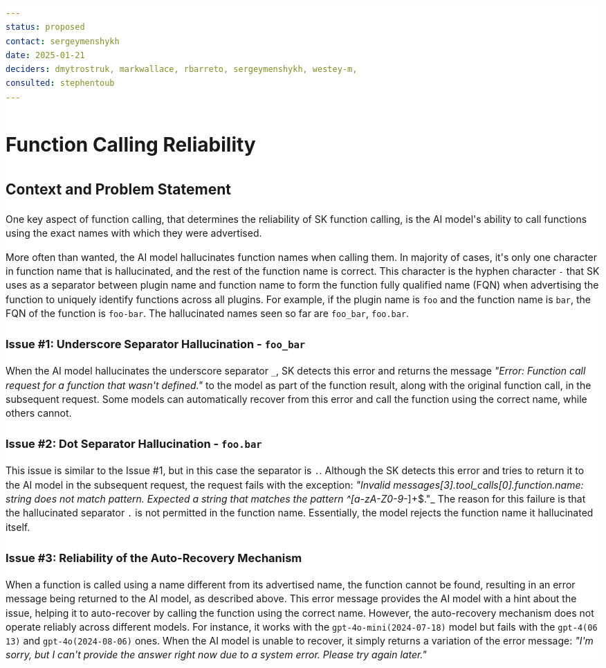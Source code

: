 ```yaml
---
status: proposed
contact: sergeymenshykh
date: 2025-01-21
deciders: dmytrostruk, markwallace, rbarreto, sergeymenshykh, westey-m,
consulted: stephentoub
---
```


# Function Calling Reliability

## Context and Problem Statement
One key aspect of function calling, that determines the reliability of SK function calling, is the AI model's ability to call functions using the exact names with which they were advertised.

More often than wanted, the AI model hallucinates function names when calling them. In majority of cases, 
it's only one character in function name that is hallucinated, and the rest of the function name is correct. This character is the hyphen character `-` that 
SK uses as a separator between plugin name and function name to form the function fully qualified name (FQN) when advertising the function to uniquely identify 
functions across all plugins. For example, if the plugin name is `foo` and the function name is `bar`, the FQN of the function is `foo-bar`. The hallucinated names
seen so far are `foo_bar`, `foo.bar`.

### Issue #1: Underscore Separator Hallucination - `foo_bar`

When the AI model hallucinates the underscore separator `_`, SK detects this error and returns the message _"Error: Function call request for a function that wasn't defined."_ 
to the model as part of the function result, along with the original function call, in the subsequent request.
Some models can automatically recover from this error and call the function using the correct name, while others cannot.

### Issue #2: Dot Separator Hallucination - `foo.bar`

This issue is similar to the Issue #1, but in this case the separator is `.`. Although the SK detects this error and tries to return it to the AI model in the subsequent request, 
the request fails with the exception: _"Invalid messages[3].tool_calls[0].function.name: string does not match pattern. Expected a string that matches the pattern ^[a-zA-Z0-9_-]+$."_ 
The reason for this failure is that the hallucinated separator `.` is not permitted in the function name. Essentially, the model rejects the function name it hallucinated itself.

### Issue #3: Reliability of the Auto-Recovery Mechanism  
   
When a function is called using a name different from its advertised name, the function cannot be found, resulting in an error message being returned to the AI model, as described above.
This error message provides the AI model with a hint about the issue, helping it to auto-recover by calling the function using the correct name. 
However, the auto-recovery mechanism does not operate reliably across different models. 
For instance, it works with the `gpt-4o-mini(2024-07-18)` model but fails with the `gpt-4(0613)` and `gpt-4o(2024-08-06)` ones. 
When the AI model is unable to recover, it simply returns a variation of the error message: _"I'm sorry, but I can't provide the answer right now due to a system error. Please try again later."_   
